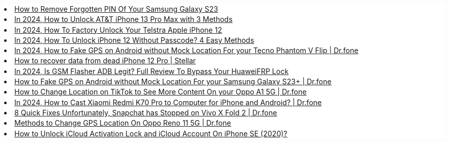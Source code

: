 <li><a href="https://android-unlock.techidaily.com/how-to-remove-forgotten-pin-of-your-samsung-galaxy-s23-by-drfone-android/"><u>How to Remove Forgotten PIN Of Your Samsung Galaxy S23</u></a></li>
<li><a href="https://sim-unlock.techidaily.com/in-2024-how-to-unlock-atandt-iphone-13-pro-max-with-3-methods-by-drfone-ios/"><u>In 2024, How to Unlock AT&T iPhone 13 Pro Max with 3 Methods</u></a></li>
<li><a href="https://sim-unlock.techidaily.com/in-2024-how-to-factory-unlock-your-telstra-apple-iphone-12-by-drfone-ios/"><u>In 2024, How To Factory Unlock Your Telstra Apple iPhone 12</u></a></li>
<li><a href="https://ios-unlock.techidaily.com/in-2024-how-to-unlock-iphone-12-without-passcode-4-easy-methods-by-drfone-ios/"><u>In 2024, How To Unlock iPhone 12 Without Passcode? 4 Easy Methods</u></a></li>
<li><a href="https://android-location.techidaily.com/in-2024-how-to-fake-gps-on-android-without-mock-location-for-your-tecno-phantom-v-flip-drfone-by-drfone-virtual/"><u>In 2024, How to Fake GPS on Android without Mock Location For your Tecno Phantom V Flip | Dr.fone</u></a></li>
<li><a href="https://blog-min.techidaily.com/how-to-recover-data-from-dead-iphone-12-pro-stellar-by-stellar-data-recovery-ios-iphone-data-recovery/"><u>How to recover data from dead iPhone 12 Pro | Stellar</u></a></li>
<li><a href="https://android-frp.techidaily.com/in-2024-is-gsm-flasher-adb-legit-full-review-to-bypass-your-huaweifrp-lock-by-drfone-android/"><u>In 2024, Is GSM Flasher ADB Legit? Full Review To Bypass Your HuaweiFRP Lock</u></a></li>
<li><a href="https://android-location.techidaily.com/how-to-fake-gps-on-android-without-mock-location-for-your-samsung-galaxy-s23plus-drfone-by-drfone-virtual/"><u>How to Fake GPS on Android without Mock Location For your Samsung Galaxy S23+ | Dr.fone</u></a></li>
<li><a href="https://location-social.techidaily.com/how-to-change-location-on-tiktok-to-see-more-content-on-your-oppo-a1-5g-drfone-by-drfone-virtual-android/"><u>How to Change Location on TikTok to See More Content On your Oppo A1 5G | Dr.fone</u></a></li>
<li><a href="https://screen-mirror.techidaily.com/in-2024-how-to-cast-xiaomi-redmi-k70-pro-to-computer-for-iphone-and-android-drfone-by-drfone-android/"><u>In 2024, How to Cast Xiaomi Redmi K70 Pro to Computer for iPhone and Android? | Dr.fone</u></a></li>
<li><a href="https://howto.techidaily.com/8-quick-fixes-unfortunately-snapchat-has-stopped-on-vivo-x-fold-2-drfone-by-drfone-fix-android-problems-fix-android-problems/"><u>8 Quick Fixes Unfortunately, Snapchat has Stopped on Vivo X Fold 2 | Dr.fone</u></a></li>
<li><a href="https://fake-location.techidaily.com/methods-to-change-gps-location-on-oppo-reno-11-5g-drfone-by-drfone-virtual-android/"><u>Methods to Change GPS Location On Oppo Reno 11 5G | Dr.fone</u></a></li>
<li><a href="https://activate-lock.techidaily.com/how-to-unlock-icloud-activation-lock-and-icloud-account-on-iphone-se-2020-by-drfone-ios/"><u>How to Unlock iCloud Activation Lock and iCloud Account On iPhone SE (2020)?</u></a></li>
</ul></div>



